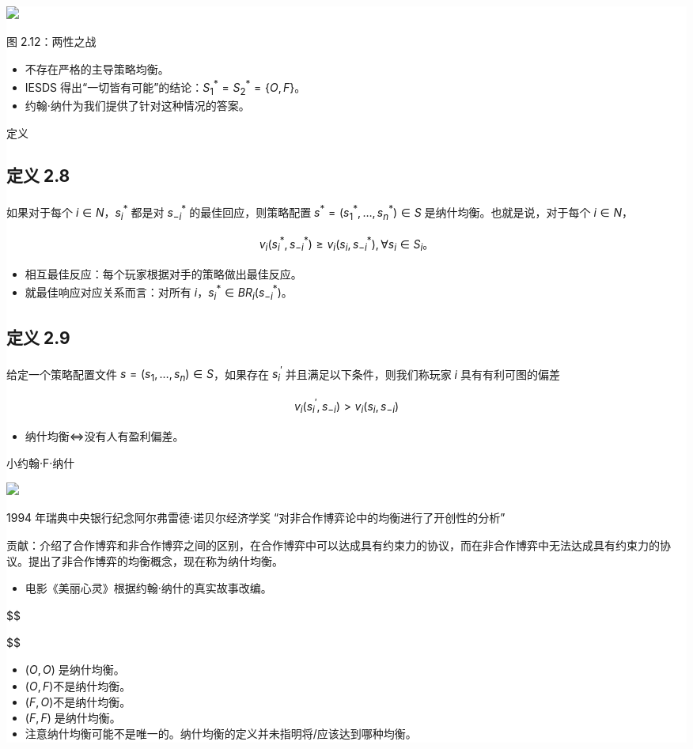 
![](https://cdn.mathpix.com/cropped/2024_09_09_605858d45802b61328b8g-070.jpg?height=156&width=258&top_left_y=282&top_left_x=501)

图 2.12：两性之战

- 不存在严格的主导策略均衡。
- IESDS 得出“一切皆有可能”的结论：$S_{1}^{*}=S_{2}^{*}=\{O, F\}$。
- 约翰·纳什为我们提供了针对这种情况的答案。



定义

## 定义 2.8

如果对于每个 $i \in N，s_{i}^{*}$ 都是对 $s_{-i}^{*}$ 的最佳回应，则策略配置 $s^{*}=\left(s_{1}^{*}, \ldots, s_{n}^{*}\right) \in S$ 是纳什均衡。也就是说，对于每个 $i \in N$，

$$
v_{i}\left(s_{i}^{*}, s_{-i}^{*}\right) \geq v_{i}\left(s_{i}, s_{-i}^{*}\right), \forall s_{i} \in S_{i} 。
$$

- 相互最佳反应：每个玩家根据对手的策略做出最佳反应。
- 就最佳响应对应关系而言：对所有 $i$，$s_{i}^{*} \in B R_{i}\left(s_{-i}^{*}\right)$。


## 定义 2.9

给定一个策略配置文件 $s=\left(s_{1}, \ldots, s_{n}\right) \in S$，如果存在 $s_{i}^{\prime}$ 并且满足以下条件，则我们称玩家 $i$ 具有有利可图的偏差

$$
v_{i}\left(s_{i}^{\prime}, s_{-i}\right)>v_{i}\left(s_{i}, s_{-i}\right)
$$

- 纳什均衡$\Longleftrightarrow$没有人有盈利偏差。




小约翰·F·纳什

![](https://cdn.mathpix.com/cropped/2024_09_09_605858d45802b61328b8g-072.jpg?height=459&width=309&top_left_y=262&top_left_x=77)

1994 年瑞典中央银行纪念阿尔弗雷德·诺贝尔经济学奖
“对非合作博弈论中的均衡进行了开创性的分析”

贡献：介绍了合作博弈和非合作博弈之间的区别，在合作博弈中可以达成具有约束力的协议，而在非合作博弈中无法达成具有约束力的协议。提出了非合作博弈的均衡概念，现在称为纳什均衡。

- 电影《美丽心灵》根据约翰·纳什的真实故事改编。




\$\$

\$\$
- $(O, O)$ 是纳什均衡。
- $(O, F)$不是纳什均衡。
- $(F, O)$不是纳什均衡。
- $(F, F)$ 是纳什均衡。
- 注意纳什均衡可能不是唯一的。纳什均衡的定义并未指明将/应该达到哪种均衡。
